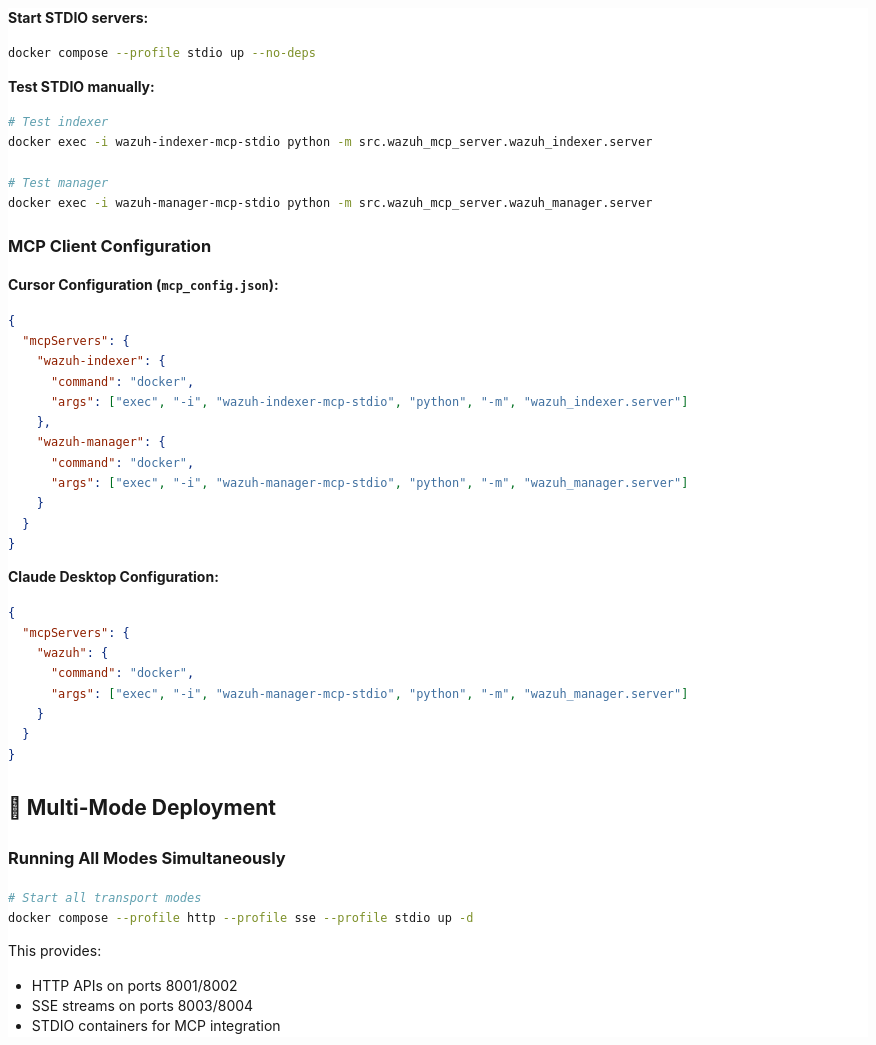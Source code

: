 **Start STDIO servers:**
```bash
docker compose --profile stdio up --no-deps
```

**Test STDIO manually:**
```bash
# Test indexer
docker exec -i wazuh-indexer-mcp-stdio python -m src.wazuh_mcp_server.wazuh_indexer.server

# Test manager
docker exec -i wazuh-manager-mcp-stdio python -m src.wazuh_mcp_server.wazuh_manager.server
```

### MCP Client Configuration

**Cursor Configuration (`mcp_config.json`):**
```json
{
  "mcpServers": {
    "wazuh-indexer": {
      "command": "docker",
      "args": ["exec", "-i", "wazuh-indexer-mcp-stdio", "python", "-m", "wazuh_indexer.server"]
    },
    "wazuh-manager": {
      "command": "docker",
      "args": ["exec", "-i", "wazuh-manager-mcp-stdio", "python", "-m", "wazuh_manager.server"]
    }
  }
}
```

**Claude Desktop Configuration:**
```json
{
  "mcpServers": {
    "wazuh": {
      "command": "docker",
      "args": ["exec", "-i", "wazuh-manager-mcp-stdio", "python", "-m", "wazuh_manager.server"]
    }
  }
}
```

## 🔄 Multi-Mode Deployment

### Running All Modes Simultaneously

```bash
# Start all transport modes
docker compose --profile http --profile sse --profile stdio up -d
```

This provides:
- HTTP APIs on ports 8001/8002
- SSE streams on ports 8003/8004
- STDIO containers for MCP integration

